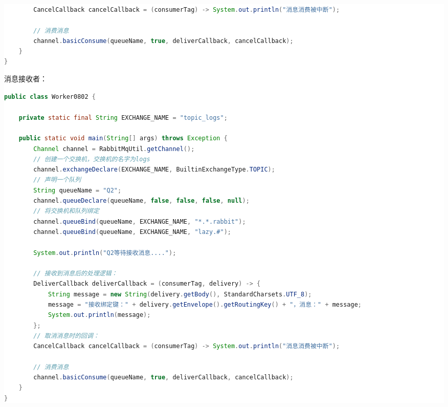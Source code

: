 ```java
        CancelCallback cancelCallback = (consumerTag) -> System.out.println("消息消费被中断");

        // 消费消息
        channel.basicConsume(queueName, true, deliverCallback, cancelCallback);
    }
}
```


消息接收者：

```java
public class Worker0802 {

    private static final String EXCHANGE_NAME = "topic_logs";

    public static void main(String[] args) throws Exception {
        Channel channel = RabbitMqUtil.getChannel();
        // 创建一个交换机，交换机的名字为logs
        channel.exchangeDeclare(EXCHANGE_NAME, BuiltinExchangeType.TOPIC);
        // 声明一个队列
        String queueName = "Q2";
        channel.queueDeclare(queueName, false, false, false, null);
        // 将交换机和队列绑定
        channel.queueBind(queueName, EXCHANGE_NAME, "*.*.rabbit");
        channel.queueBind(queueName, EXCHANGE_NAME, "lazy.#");

        System.out.println("Q2等待接收消息....");

        // 接收到消息后的处理逻辑：
        DeliverCallback deliverCallback = (consumerTag, delivery) -> {
            String message = new String(delivery.getBody(), StandardCharsets.UTF_8);
            message = "接收绑定键：" + delivery.getEnvelope().getRoutingKey() + "，消息：" + message;
            System.out.println(message);
        };
        // 取消消息时的回调：
        CancelCallback cancelCallback = (consumerTag) -> System.out.println("消息消费被中断");

        // 消费消息
        channel.basicConsume(queueName, true, deliverCallback, cancelCallback);
    }
}
```

